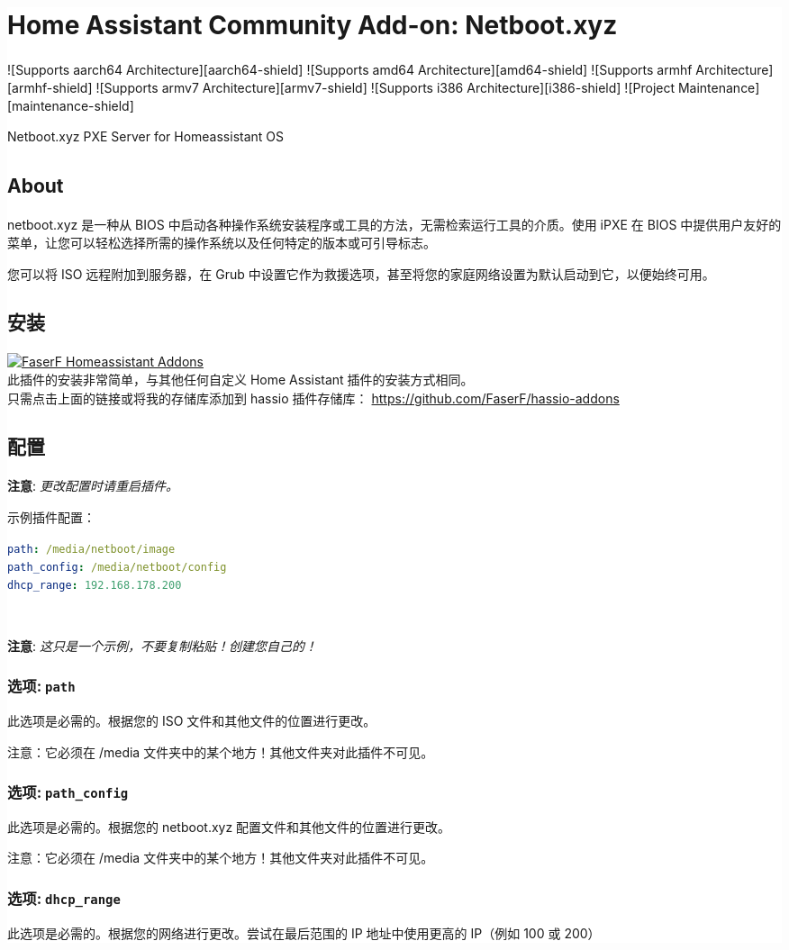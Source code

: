 # Home Assistant Community Add-on: Netboot.xyz
![Supports aarch64 Architecture][aarch64-shield] ![Supports amd64 Architecture][amd64-shield] ![Supports armhf Architecture][armhf-shield] ![Supports armv7 Architecture][armv7-shield] ![Supports i386 Architecture][i386-shield]
![Project Maintenance][maintenance-shield]

Netboot.xyz PXE Server for Homeassistant OS

## About

netboot.xyz 是一种从 BIOS 中启动各种操作系统安装程序或工具的方法，无需检索运行工具的介质。使用 iPXE 在 BIOS 中提供用户友好的菜单，让您可以轻松选择所需的操作系统以及任何特定的版本或可引导标志。

您可以将 ISO 远程附加到服务器，在 Grub 中设置它作为救援选项，甚至将您的家庭网络设置为默认启动到它，以便始终可用。

## 安装

[![FaserF Homeassistant Addons](https://my.home-assistant.io/badges/supervisor_add_addon_repository.svg)](https://my.home-assistant.io/redirect/supervisor_add_addon_repository/?repository_url=https%3A%2F%2Fgithub.com%2FFaserF%2Fhassio-addons)
<br />
此插件的安装非常简单，与其他任何自定义 Home Assistant 插件的安装方式相同。<br />
只需点击上面的链接或将我的存储库添加到 hassio 插件存储库： <https://github.com/FaserF/hassio-addons>

## 配置

**注意**: _更改配置时请重启插件。_

示例插件配置：

```yaml
path: /media/netboot/image
path_config: /media/netboot/config
dhcp_range: 192.168.178.200
```
<br />

**注意**: _这只是一个示例，不要复制粘贴！创建您自己的！_

### 选项: `path`

此选项是必需的。根据您的 ISO 文件和其他文件的位置进行更改。

注意：它必须在 /media 文件夹中的某个地方！其他文件夹对此插件不可见。

### 选项: `path_config`

此选项是必需的。根据您的 netboot.xyz 配置文件和其他文件的位置进行更改。

注意：它必须在 /media 文件夹中的某个地方！其他文件夹对此插件不可见。

### 选项: `dhcp_range`

此选项是必需的。根据您的网络进行更改。尝试在最后范围的 IP 地址中使用更高的 IP（例如 100 或 200）
